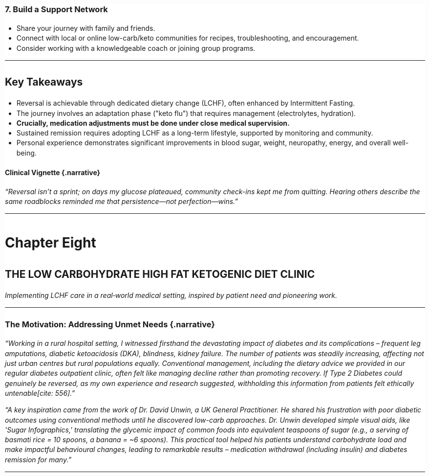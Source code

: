 
### 7. Build a Support Network
* Share your journey with family and friends.
* Connect with local or online low-carb/keto communities for recipes, troubleshooting, and encouragement.
* Consider working with a knowledgeable coach or joining group programs.

---

## Key Takeaways

* Reversal is achievable through dedicated dietary change (LCHF), often enhanced by Intermittent Fasting.
* The journey involves an adaptation phase ("keto flu") that requires management (electrolytes, hydration).
* **Crucially, medication adjustments must be done under close medical supervision.**
* Sustained remission requires adopting LCHF as a long-term lifestyle, supported by monitoring and community.
* Personal experience demonstrates significant improvements in blood sugar, weight, neuropathy, energy, and overall well-being.

#### Clinical Vignette {.narrative}
*“Reversal isn’t a sprint; on days my glucose plateaued, community check-ins kept me from quitting. Hearing others describe the same roadblocks reminded me that persistence—not perfection—wins.”*

---

# Chapter Eight
## THE LOW CARBOHYDRATE HIGH FAT KETOGENIC DIET CLINIC

*Implementing LCHF care in a real‐world medical setting, inspired by patient need and pioneering work.*

---

### The Motivation: Addressing Unmet Needs {.narrative}

*“Working in a rural hospital setting, I witnessed firsthand the devastating impact of diabetes and its complications – frequent leg amputations, diabetic ketoacidosis (DKA), blindness, kidney failure. The number of patients was steadily increasing, affecting not just urban centres but rural populations equally. Conventional management, including the dietary advice we provided in our regular diabetes outpatient clinic, often felt like managing decline rather than promoting recovery. If Type 2 Diabetes could genuinely be reversed, as my own experience and research suggested, withholding this information from patients felt ethically untenable[cite: 556].”*

*“A key inspiration came from the work of Dr. David Unwin, a UK General Practitioner. He shared his frustration with poor diabetic outcomes using conventional methods until he discovered low-carb approaches. Dr. Unwin developed simple visual aids, like 'Sugar Infographics,' translating the glycemic impact of common foods into equivalent teaspoons of sugar (e.g., a serving of basmati rice = 10 spoons, a banana = ~6 spoons). This practical tool helped his patients understand carbohydrate load and make impactful behavioural changes, leading to remarkable results – medication withdrawal (including insulin) and diabetes remission for many.”*

---

[^1]: Random blood glucose ≥ 11.1 mmol/L confirms diabetes in symptomatic individuals.
[^2]: Renal glucose threshold varies—glycosuria begins when plasma glucose exceeds ~10 mmol/L.
[^3]: Metformin: common GI upset; sulfonylureas: hypoglycemia risk.
[^4]: International Diabetes Federation, Atlas 2024.
[^5]: Diagnosis criteria per WHO guidelines.
[^6]: Doe J. Early Diabetes Detection. *J Endocrinol Clin* 2023;15(4):210–215.
[^1]: Lakhtakia R. *The History of DM*, 2012.